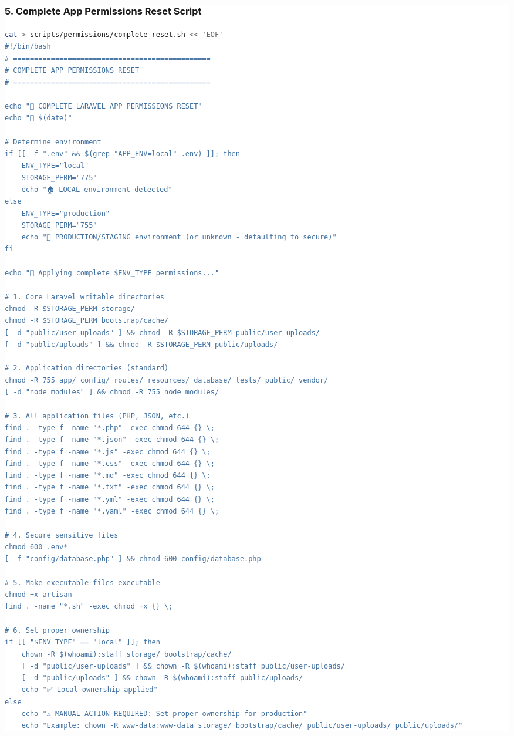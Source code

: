 ### **5. Complete App Permissions Reset Script**

```bash
cat > scripts/permissions/complete-reset.sh << 'EOF'
#!/bin/bash
# ===============================================
# COMPLETE APP PERMISSIONS RESET
# ===============================================

echo "🔄 COMPLETE LARAVEL APP PERMISSIONS RESET"
echo "📅 $(date)"

# Determine environment
if [[ -f ".env" && $(grep "APP_ENV=local" .env) ]]; then
    ENV_TYPE="local"
    STORAGE_PERM="775"
    echo "🏠 LOCAL environment detected"
else
    ENV_TYPE="production"
    STORAGE_PERM="755"
    echo "🚀 PRODUCTION/STAGING environment (or unknown - defaulting to secure)"
fi

echo "🔧 Applying complete $ENV_TYPE permissions..."

# 1. Core Laravel writable directories
chmod -R $STORAGE_PERM storage/
chmod -R $STORAGE_PERM bootstrap/cache/
[ -d "public/user-uploads" ] && chmod -R $STORAGE_PERM public/user-uploads/
[ -d "public/uploads" ] && chmod -R $STORAGE_PERM public/uploads/

# 2. Application directories (standard)
chmod -R 755 app/ config/ routes/ resources/ database/ tests/ public/ vendor/
[ -d "node_modules" ] && chmod -R 755 node_modules/

# 3. All application files (PHP, JSON, etc.)
find . -type f -name "*.php" -exec chmod 644 {} \;
find . -type f -name "*.json" -exec chmod 644 {} \;
find . -type f -name "*.js" -exec chmod 644 {} \;
find . -type f -name "*.css" -exec chmod 644 {} \;
find . -type f -name "*.md" -exec chmod 644 {} \;
find . -type f -name "*.txt" -exec chmod 644 {} \;
find . -type f -name "*.yml" -exec chmod 644 {} \;
find . -type f -name "*.yaml" -exec chmod 644 {} \;

# 4. Secure sensitive files
chmod 600 .env*
[ -f "config/database.php" ] && chmod 600 config/database.php

# 5. Make executable files executable
chmod +x artisan
find . -name "*.sh" -exec chmod +x {} \;

# 6. Set proper ownership
if [[ "$ENV_TYPE" == "local" ]]; then
    chown -R $(whoami):staff storage/ bootstrap/cache/
    [ -d "public/user-uploads" ] && chown -R $(whoami):staff public/user-uploads/
    [ -d "public/uploads" ] && chown -R $(whoami):staff public/uploads/
    echo "✅ Local ownership applied"
else
    echo "⚠️ MANUAL ACTION REQUIRED: Set proper ownership for production"
    echo "Example: chown -R www-data:www-data storage/ bootstrap/cache/ public/user-uploads/ public/uploads/"
```